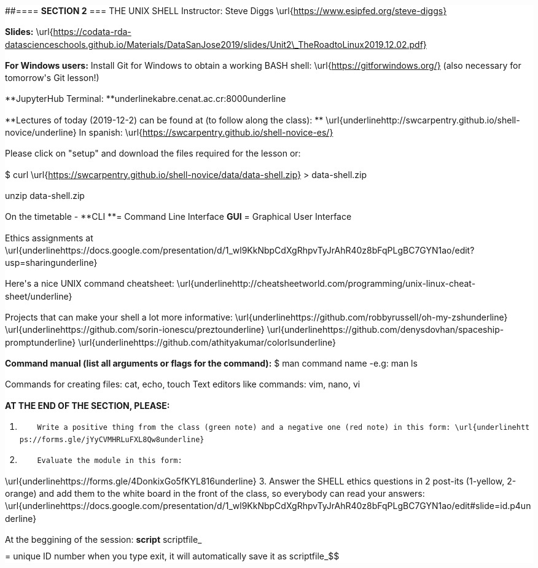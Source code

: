 ##==== **SECTION 2** ===
THE UNIX SHELL
Instructor: Steve Diggs
\url{https://www.esipfed.org/steve-diggs}

**Slides:** 
\url{https://codata-rda-datascienceschools.github.io/Materials/DataSanJose2019/slides/Unit2\_TheRoadtoLinux2019.12.02.pdf}

**For Windows users:**
Install Git for Windows to obtain a working BASH shell: \url{https://gitforwindows.org/} (also necessary for tomorrow's Git lesson!)

**JupyterHub Terminal:  **underlinekabre.cenat.ac.cr:8000underline

**Lectures of today (2019-12-2) can be found at (to follow along the class): **
\url{underlinehttp://swcarpentry.github.io/shell-novice/underline}
In spanish: \url{https://swcarpentry.github.io/shell-novice-es/}

Please click on "setup" and download the files required for the lesson or:

$ curl \url{https://swcarpentry.github.io/shell-novice/data/data-shell.zip} > data-shell.zip

unzip data-shell.zip

On the timetable - **CLI **= Command Line Interface
**GUI** = Graphical User Interface

Ethics assignments at
\url{underlinehttps://docs.google.com/presentation/d/1\_wl9KkNbpCdXgRhpvTyJrAhR40z8bFqPLgBC7GYN1ao/edit?usp=sharingunderline}

Here's a nice UNIX command cheatsheet: \url{underlinehttp://cheatsheetworld.com/programming/unix-linux-cheat-sheet/underline}

Projects that can make your shell a lot more informative:
    \url{underlinehttps://github.com/robbyrussell/oh-my-zshunderline}
    \url{underlinehttps://github.com/sorin-ionescu/preztounderline}
    \url{underlinehttps://github.com/denysdovhan/spaceship-promptunderline}
    \url{underlinehttps://github.com/athityakumar/colorlsunderline}
    
**Command manual (list all arguments or flags for the command):**
$ man command name -e.g: man ls 

Commands for creating files: cat, echo, touch
Text editors like commands: vim, nano, vi
    
**AT THE END OF THE SECTION, PLEASE:**
1.         Write a positive thing from the class (green note) and a negative one (red note) in this form: \url{underlinehttps://forms.gle/jYyCVMHRLuFXL8Qw8underline}
2.         Evaluate the module in this form:
\url{underlinehttps://forms.gle/4DonkixGo5fKYL816underline}
3.         Answer the SHELL ethics questions in 2 post-its (1-yellow, 2-orange) and add them to the white board in the front of the class, so everybody can read your answers:
\url{underlinehttps://docs.google.com/presentation/d/1\_wl9KkNbpCdXgRhpvTyJrAhR40z8bFqPLgBC7GYN1ao/edit#slide=id.p4underline}

At the beggining of the session:
**script** scriptfile\_$$
$$ = unique ID number
when you type exit, it will automatically save it as scriptfile\_$$
